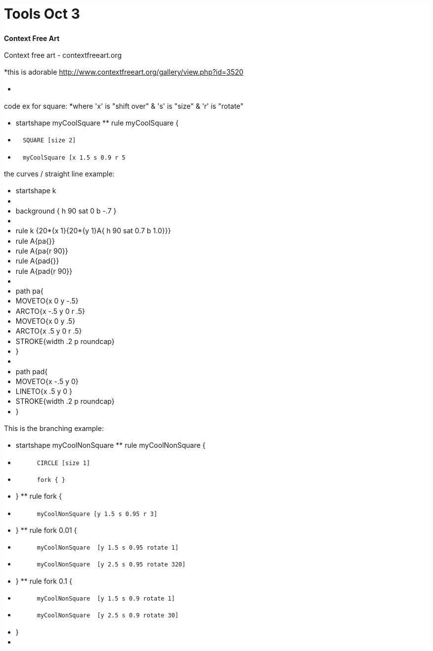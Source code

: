 # Tools Oct 3

**Context Free Art**

Context free art - contextfreeart.org

*this is adorable [](http://www.contextfreeart.org/gallery/view.php?id=3520)http://www.contextfreeart.org/gallery/view.php?id=3520

*

code ex for square: *where 'x' is "shift over" & 's' is "size" & 'r' is "rotate"

*   startshape myCoolSquare
**   rule myCoolSquare {
*       SQUARE [size 2]
*       myCoolSquare [x 1.5 s 0.9 r 5

the curves / straight line example: 

*   startshape k
*    
*   background { h 90 sat 0 b -.7 }
*    
*   rule k {20*{x 1}{20*{y 1}A{ h 90 sat 0.7 b 1.0}}}
*   rule A{pa{}}
*   rule A{pa{r 90}}
*   rule A{pad{}}
*   rule A{pad{r 90}}
*    
*   path pa{
*   MOVETO{x 0 y -.5}
*   ARCTO{x -.5 y 0 r .5}
*   MOVETO{x 0 y .5}
*   ARCTO{x .5 y 0 r .5}
*   STROKE{width .2 p roundcap}
*   }
*    
*   path pad{
*   MOVETO{x -.5 y 0}
*   LINETO{x .5 y 0 }
*   STROKE{width .2 p roundcap}
*   }

This is the branching example: 

*   startshape myCoolNonSquare
**   rule myCoolNonSquare  {
*           CIRCLE [size 1]
*           fork { }
*   }
**   rule fork {
*           myCoolNonSquare [y 1.5 s 0.95 r 3]
*   }
**   rule fork 0.01 {
*           myCoolNonSquare  [y 1.5 s 0.95 rotate 1]
*           myCoolNonSquare  [y 2.5 s 0.95 rotate 320]
*   }
**   rule fork 0.1 {
*           myCoolNonSquare  [y 1.5 s 0.9 rotate 1]
*           myCoolNonSquare  [y 2.5 s 0.9 rotate 30]
*   }
*
